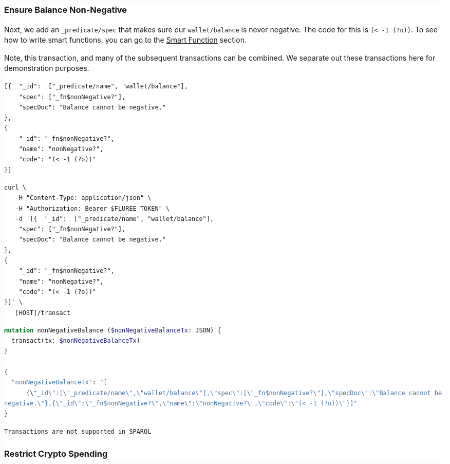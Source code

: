 ### Ensure Balance Non-Negative

Next, we add an `_predicate/spec` that makes sure our `wallet/balance` is never negative. The code for this is `(< -1 (?o))`. To see how to write smart functions, you can go to the [Smart Function](/docs/smart-functions/smart-functions) section.

Note, this transaction, and many of the subsequent transactions can be combined. We separate out these transactions here for demonstration purposes. 

```flureeql
[{  "_id":  ["_predicate/name", "wallet/balance"],
    "spec": ["_fn$nonNegative?"],
    "specDoc": "Balance cannot be negative."
},
{
    "_id": "_fn$nonNegative?",
    "name": "nonNegative?",
    "code": "(< -1 (?o))"
}]
```

```curl
curl \
   -H "Content-Type: application/json" \
   -H "Authorization: Bearer $FLUREE_TOKEN" \
   -d '[{  "_id":  ["_predicate/name", "wallet/balance"],
    "spec": ["_fn$nonNegative?"],
    "specDoc": "Balance cannot be negative."
},
{
    "_id": "_fn$nonNegative?",
    "name": "nonNegative?",
    "code": "(< -1 (?o))"
}]' \
   [HOST]/transact
```

```graphql
mutation nonNegativeBalance ($nonNegativeBalanceTx: JSON) {
  transact(tx: $nonNegativeBalanceTx)
}

{
  "nonNegativeBalanceTx": "[
      {\"_id\":[\"_predicate/name\",\"wallet/balance\"],\"spec\":[\"_fn$nonNegative?\"],\"specDoc\":\"Balance cannot be negative.\"},{\"_id\":\"_fn$nonNegative?\",\"name\":\"nonNegative?\",\"code\":\"(< -1 (?o))\"}]"
}
```

```sparql
Transactions are not supported in SPARQL
```

### Restrict Crypto Spending
